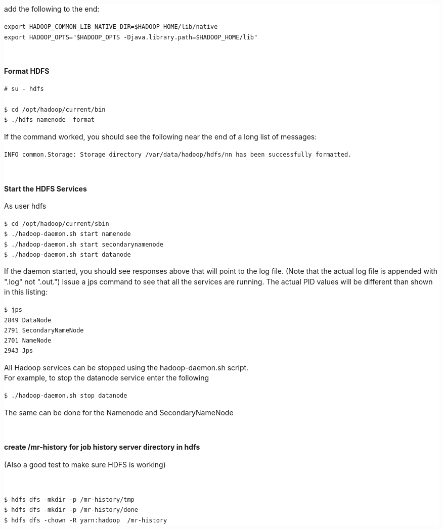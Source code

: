 add the following to the end:

```
export HADOOP_COMMON_LIB_NATIVE_DIR=$HADOOP_HOME/lib/native
export HADOOP_OPTS="$HADOOP_OPTS -Djava.library.path=$HADOOP_HOME/lib"
```

<br/>

**Format HDFS**

    # su - hdfs

    $ cd /opt/hadoop/current/bin
    $ ./hdfs namenode -format

If the command worked, you should see the following near the end of a long list of messages:

    INFO common.Storage: Storage directory /var/data/hadoop/hdfs/nn has been successfully formatted.

<br/>

**Start the HDFS Services**

As user hdfs

    $ cd /opt/hadoop/current/sbin
    $ ./hadoop-daemon.sh start namenode
    $ ./hadoop-daemon.sh start secondarynamenode
    $ ./hadoop-daemon.sh start datanode

If the daemon started, you should see responses above that will point to the log file.
(Note that the actual log file is appended with ".log" not ".out.")
Issue a jps command to see that all the services are running. The actual PID values will be different than shown in this listing:

    $ jps
    2849 DataNode
    2791 SecondaryNameNode
    2701 NameNode
    2943 Jps

All Hadoop services can be stopped using the hadoop-daemon.sh script.  
For example, to stop the datanode service enter the following

    $ ./hadoop-daemon.sh stop datanode

The same can be done for the Namenode and SecondaryNameNode

<br/>

**create /mr-history for job history server directory in hdfs**

(Also a good test to make sure HDFS is working)



<br/>

    $ hdfs dfs -mkdir -p /mr-history/tmp
    $ hdfs dfs -mkdir -p /mr-history/done
    $ hdfs dfs -chown -R yarn:hadoop  /mr-history
